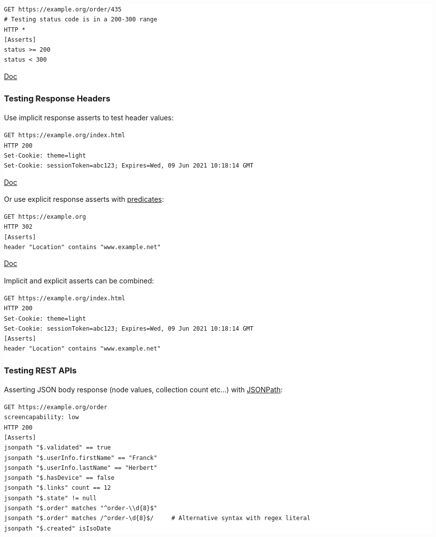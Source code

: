 ```hurl
GET https://example.org/order/435
# Testing status code is in a 200-300 range
HTTP *
[Asserts]
status >= 200
status < 300
```

[Doc](https://hurl.dev/docs/asserting-response.html#status-assert)


### Testing Response Headers

Use implicit response asserts to test header values:

```hurl
GET https://example.org/index.html
HTTP 200
Set-Cookie: theme=light
Set-Cookie: sessionToken=abc123; Expires=Wed, 09 Jun 2021 10:18:14 GMT
```

[Doc](https://hurl.dev/docs/asserting-response.html#headers)


Or use explicit response asserts with [predicates]:

```hurl
GET https://example.org
HTTP 302
[Asserts]
header "Location" contains "www.example.net"
```

[Doc](https://hurl.dev/docs/asserting-response.html#header-assert)

Implicit and explicit asserts can be combined:

```hurl
GET https://example.org/index.html
HTTP 200
Set-Cookie: theme=light
Set-Cookie: sessionToken=abc123; Expires=Wed, 09 Jun 2021 10:18:14 GMT
[Asserts]
header "Location" contains "www.example.net"
```

### Testing REST APIs

Asserting JSON body response (node values, collection count etc...) with [JSONPath]:

```hurl
GET https://example.org/order
screencapability: low
HTTP 200
[Asserts]
jsonpath "$.validated" == true
jsonpath "$.userInfo.firstName" == "Franck"
jsonpath "$.userInfo.lastName" == "Herbert"
jsonpath "$.hasDevice" == false
jsonpath "$.links" count == 12
jsonpath "$.state" != null
jsonpath "$.order" matches "^order-\\d{8}$"
jsonpath "$.order" matches /^order-\d{8}$/     # Alternative syntax with regex literal
jsonpath "$.created" isIsoDate
```


[XPath]: https://en.wikipedia.org/wiki/XPath
[JSONPath]: https://goessner.net/articles/JsonPath/
[Rust]: https://www.rust-lang.org
[curl]: https://curl.se
[the installation section]: https://hurl.dev/docs/installation.html
[Feedback, suggestion, bugs or improvements]: https://github.com/Orange-OpenSource/hurl/issues
[License]: https://hurl.dev/docs/license.html
[Tutorial]: https://hurl.dev/docs/tutorial/your-first-hurl-file.html
[Documentation]: https://hurl.dev/docs/installation.html
[Blog]: https://hurl.dev/blog/
[GitHub]: https://github.com/Orange-OpenSource/hurl
[libcurl]: https://curl.se/libcurl/
[star Hurl on GitHub]: https://github.com/Orange-OpenSource/hurl/stargazers
[HTML]: https://hurl.dev/assets/docs/hurl-6.1.0.html.gz
[PDF]: https://hurl.dev/assets/docs/hurl-6.1.0.pdf.gz
[Markdown]: https://hurl.dev/assets/docs/hurl-6.1.0.md.gz
[JSON body]: https://hurl.dev/docs/request.html#json-body
[XML body]: https://hurl.dev/docs/request.html#xml-body
[XML multiline string body]: https://hurl.dev/docs/request.html#multiline-string-body
[multiline string body]: https://hurl.dev/docs/request.html#multiline-string-body
[predicates]: https://hurl.dev/docs/asserting-response.html#predicates
[JSONPath]: https://goessner.net/articles/JsonPath/
[Basic authentication]: https://developer.mozilla.org/en-US/docs/Web/HTTP/Authentication#basic_authentication_scheme
[`Authorization` header]: https://developer.mozilla.org/en-US/docs/Web/HTTP/Headers/Authorization
[Hurl tests suite]: https://github.com/Orange-OpenSource/hurl/tree/master/integration/hurl/tests_ok
[Authorization]: https://developer.mozilla.org/en-US/docs/Web/HTTP/Headers/Authorization
[`-u/--user` option]: https://hurl.dev/docs/manual.html#user
[curl]: https://curl.se
[entry]: https://hurl.dev/docs/entry.html
[`--test` option]: https://hurl.dev/docs/manual.html#test
[`--user`]: https://hurl.dev/docs/manual.html#user
[Hurl templates]: https://hurl.dev/docs/templates.html
[AWS Signature Version 4]: https://docs.aws.amazon.com/AmazonS3/latest/API/sig-v4-authenticating-requests.html
[Captures]: https://hurl.dev/docs/capturing-response.html
[`--json` option]: https://hurl.dev/docs/manual.html#json
[`--resolve`]: https://hurl.dev/docs/manual.html#resolve
[`--connect-to`]: https://hurl.dev/docs/manual.html#connect-to
[Functions]: https://hurl.dev/docs/templates.html#functions
[GitHub]: https://github.com/Orange-OpenSource/hurl
[Hurl latest GitHub release]: https://github.com/Orange-OpenSource/hurl/releases/latest
[Visual C++ Redistributable Package]: https://learn.microsoft.com/en-us/cpp/windows/latest-supported-vc-redist?view=msvc-170#latest-microsoft-visual-c-redistributable-version
[install]: https://www.rust-lang.org/tools/install
[Rust]: https://www.rust-lang.org
[contrib on Windows section]: https://github.com/Orange-OpenSource/hurl/blob/master/contrib/windows/README.md
[NixOS / Nix package]: https://search.nixos.org/packages?from=0&size=1&sort=relevance&type=packages&query=hurl
[`conda-forge`]: https://conda-forge.org
[`pixi`]: https://prefix.dev
[extra]: https://archlinux.org/packages/extra/x86_64/hurl/